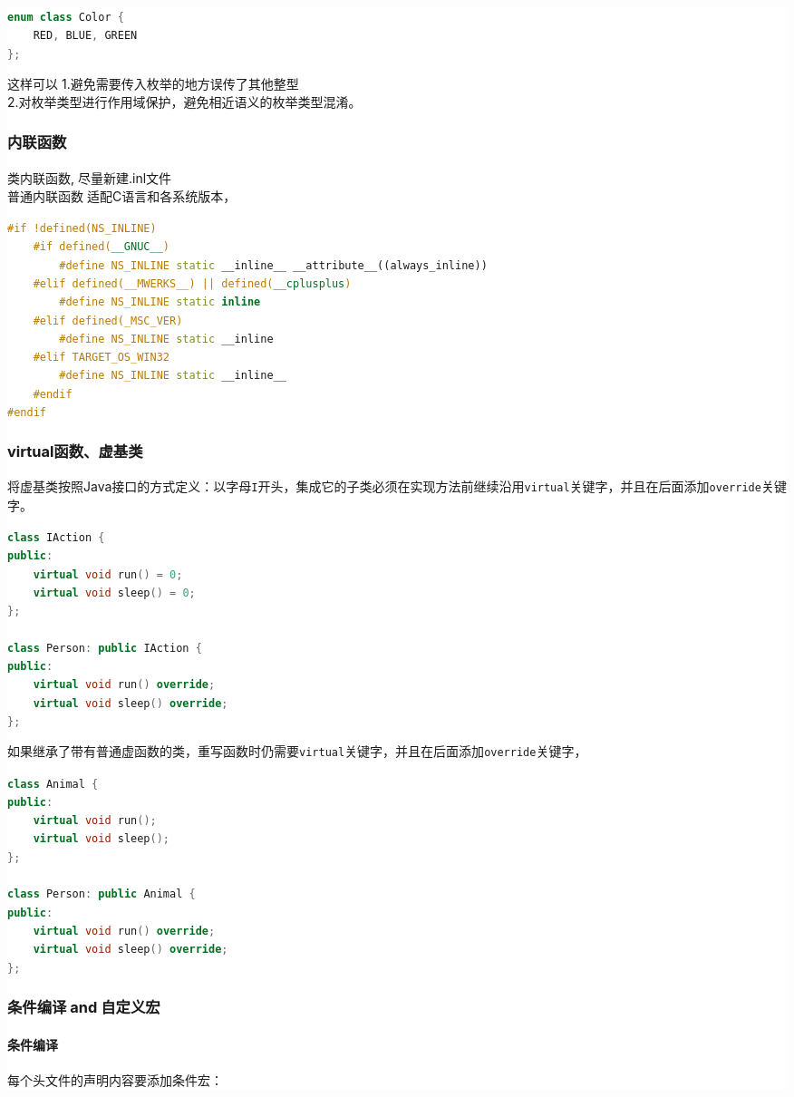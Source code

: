 ```cpp
enum class Color {
    RED, BLUE, GREEN
};
```
这样可以
1.避免需要传入枚举的地方误传了其他整型<br/>
2.对枚举类型进行作用域保护，避免相近语义的枚举类型混淆。
### 内联函数
类内联函数, 尽量新建.inl文件<br/>
普通内联函数 适配C语言和各系统版本，

```cpp
#if !defined(NS_INLINE)
    #if defined(__GNUC__)
        #define NS_INLINE static __inline__ __attribute__((always_inline))
    #elif defined(__MWERKS__) || defined(__cplusplus)
        #define NS_INLINE static inline
    #elif defined(_MSC_VER)
        #define NS_INLINE static __inline
    #elif TARGET_OS_WIN32
        #define NS_INLINE static __inline__
    #endif
#endif
```
### virtual函数、虚基类
将虚基类按照Java接口的方式定义：以字母`I`开头，集成它的子类必须在实现方法前继续沿用`virtual`关键字，并且在后面添加`override`关键字。

```cpp
class IAction {
public:
    virtual void run() = 0;
    virtual void sleep() = 0;
};

class Person: public IAction {
public:
    virtual void run() override;
    virtual void sleep() override;
};
```
如果继承了带有普通虚函数的类，重写函数时仍需要`virtual`关键字，并且在后面添加`override`关键字，

```cpp
class Animal {
public:
    virtual void run();
    virtual void sleep();
};

class Person: public Animal {
public:
    virtual void run() override;
    virtual void sleep() override;
};
```
### 条件编译 and 自定义宏
#### 条件编译
每个头文件的声明内容要添加条件宏：
